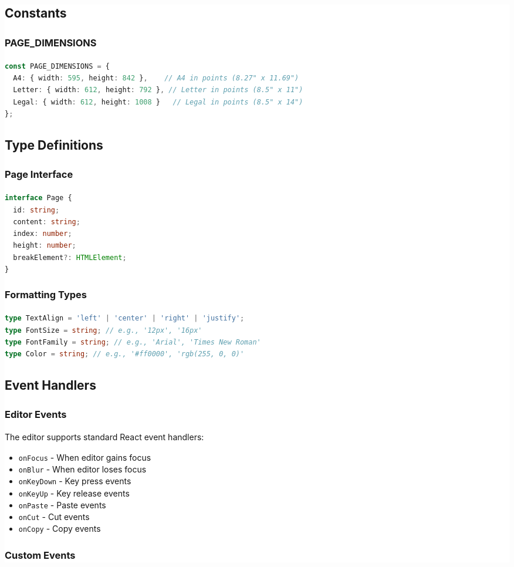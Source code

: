 ## Constants

### PAGE_DIMENSIONS

```typescript
const PAGE_DIMENSIONS = {
  A4: { width: 595, height: 842 },    // A4 in points (8.27" x 11.69")
  Letter: { width: 612, height: 792 }, // Letter in points (8.5" x 11")
  Legal: { width: 612, height: 1008 }   // Legal in points (8.5" x 14")
};
```

## Type Definitions

### Page Interface

```typescript
interface Page {
  id: string;
  content: string;
  index: number;
  height: number;
  breakElement?: HTMLElement;
}
```

### Formatting Types

```typescript
type TextAlign = 'left' | 'center' | 'right' | 'justify';
type FontSize = string; // e.g., '12px', '16px'
type FontFamily = string; // e.g., 'Arial', 'Times New Roman'
type Color = string; // e.g., '#ff0000', 'rgb(255, 0, 0)'
```

## Event Handlers

### Editor Events

The editor supports standard React event handlers:

- `onFocus` - When editor gains focus
- `onBlur` - When editor loses focus
- `onKeyDown` - Key press events
- `onKeyUp` - Key release events
- `onPaste` - Paste events
- `onCut` - Cut events
- `onCopy` - Copy events

### Custom Events
